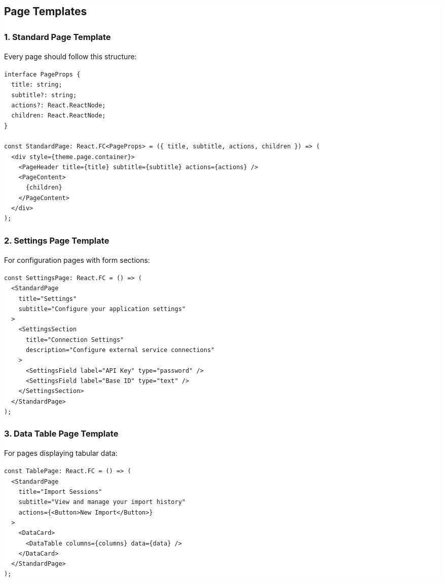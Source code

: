 ## Page Templates

### 1. **Standard Page Template**
Every page should follow this structure:

```tsx
interface PageProps {
  title: string;
  subtitle?: string;
  actions?: React.ReactNode;
  children: React.ReactNode;
}

const StandardPage: React.FC<PageProps> = ({ title, subtitle, actions, children }) => (
  <div style={theme.page.container}>
    <PageHeader title={title} subtitle={subtitle} actions={actions} />
    <PageContent>
      {children}
    </PageContent>
  </div>
);
```

### 2. **Settings Page Template**
For configuration pages with form sections:

```tsx
const SettingsPage: React.FC = () => (
  <StandardPage 
    title="Settings" 
    subtitle="Configure your application settings"
  >
    <SettingsSection 
      title="Connection Settings"
      description="Configure external service connections"
    >
      <SettingsField label="API Key" type="password" />
      <SettingsField label="Base ID" type="text" />
    </SettingsSection>
  </StandardPage>
);
```

### 3. **Data Table Page Template**
For pages displaying tabular data:

```tsx
const TablePage: React.FC = () => (
  <StandardPage 
    title="Import Sessions" 
    subtitle="View and manage your import history"
    actions={<Button>New Import</Button>}
  >
    <DataCard>
      <DataTable columns={columns} data={data} />
    </DataCard>
  </StandardPage>
);
```
